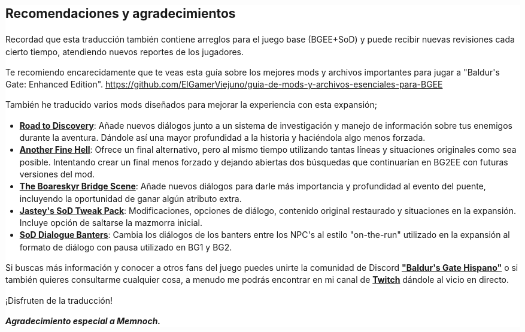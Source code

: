 ## Recomendaciones y agradecimientos
Recordad que esta traducción también contiene arreglos para el juego base (BGEE+SoD) y puede recibir nuevas revisiones cada cierto tiempo, atendiendo nuevos reportes de los jugadores.

Te recomiendo encarecidamente que te veas esta guía sobre los mejores mods y archivos importantes para jugar a "Baldur's Gate: Enhanced Edition".
https://github.com/ElGamerViejuno/guia-de-mods-y-archivos-esenciales-para-BGEE

También he traducido varios mods diseñados para mejorar la experiencia con esta expansión;

- **[Road to Discovery](https://github.com/Gibberlings3/Road_To_Discovery_for_SoD)**: Añade nuevos diálogos junto a un sistema de investigación y manejo de información sobre tus enemigos durante la aventura. Dándole así una mayor profundidad a la historia y haciéndola algo menos forzada.
- **[Another Fine Hell](https://github.com/Gibberlings3/Another_Fine_Hell/)**: Ofrece un final alternativo, pero al mismo tiempo utilizando tantas líneas y situaciones originales como sea posible. Intentando crear un final menos forzado y dejando abiertas dos búsquedas que continuarían en BG2EE con futuras versiones del mod.
- **[The Boareskyr Bridge Scene](https://github.com/Gibberlings3/The_Boareskyr_Bridge_Scene/)**: Añade nuevos diálogos para darle más importancia y profundidad al evento del puente, incluyendo la oportunidad de ganar algún atributo extra.
- **[Jastey's SoD Tweak Pack](https://github.com/Gibberlings3/Jasteys_SoD_Tweakpack)**: Modificaciones, opciones de diálogo, contenido original restaurado y situaciones en la expansión. Incluye opción de saltarse la mazmorra inicial.
- **[SoD Dialogue Banters](https://github.com/AstroBryGuy/SoD-Dialog-Banters)**: Cambia los diálogos de los banters entre los NPC's al estilo "on-the-run" utilizado en la expansión al formato de diálogo con pausa utilizado en BG1 y BG2.

Si buscas más información y conocer a otros fans del juego puedes unirte la comunidad de Discord **["Baldur's Gate Hispano"](https://discord.gg/5r4y4PZ)** o si también quieres consultarme cualquier cosa, a menudo me podrás encontrar en mi canal de **[Twitch](https://www.twitch.tv/elgamerviejuno)** dándole al vicio en directo.

¡Disfruten de la traducción!

***Agradecimiento especial a Memnoch.***

